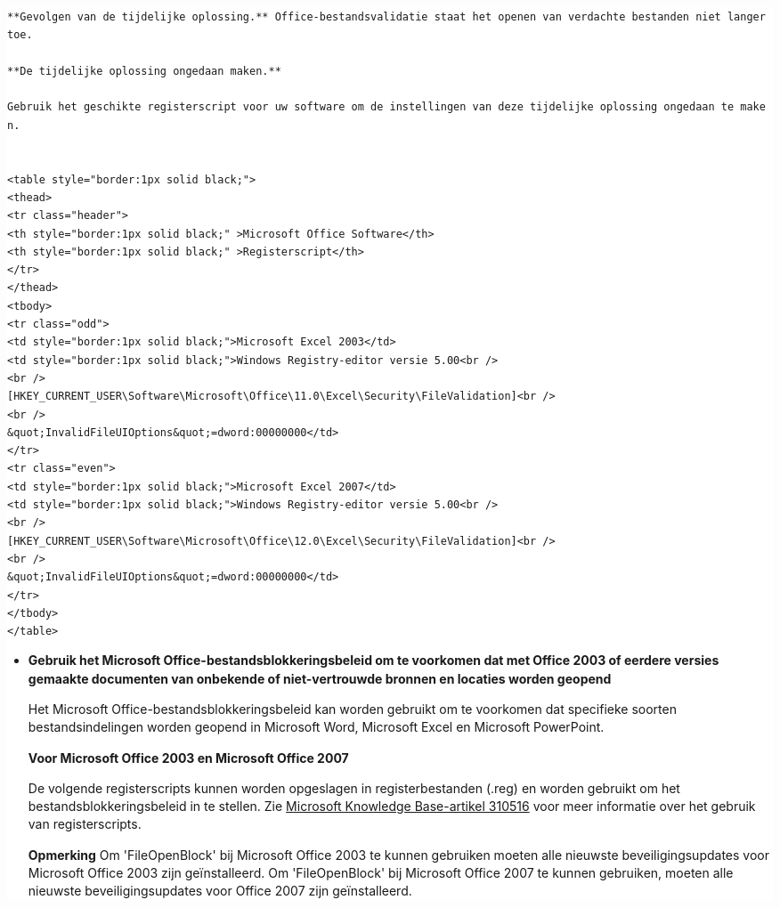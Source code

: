 
    **Gevolgen van de tijdelijke oplossing.** Office-bestandsvalidatie staat het openen van verdachte bestanden niet langer toe.

    **De tijdelijke oplossing ongedaan maken.**

    Gebruik het geschikte registerscript voor uw software om de instellingen van deze tijdelijke oplossing ongedaan te maken.

 
    <table style="border:1px solid black;">
    <thead>
    <tr class="header">
    <th style="border:1px solid black;" >Microsoft Office Software</th>
    <th style="border:1px solid black;" >Registerscript</th>
    </tr>
    </thead>
    <tbody>
    <tr class="odd">
    <td style="border:1px solid black;">Microsoft Excel 2003</td>
    <td style="border:1px solid black;">Windows Registry-editor versie 5.00<br />
    <br />
    [HKEY_CURRENT_USER\Software\Microsoft\Office\11.0\Excel\Security\FileValidation]<br />
    <br />
    &quot;InvalidFileUIOptions&quot;=dword:00000000</td>
    </tr>
    <tr class="even">
    <td style="border:1px solid black;">Microsoft Excel 2007</td>
    <td style="border:1px solid black;">Windows Registry-editor versie 5.00<br />
    <br />
    [HKEY_CURRENT_USER\Software\Microsoft\Office\12.0\Excel\Security\FileValidation]<br />
    <br />
    &quot;InvalidFileUIOptions&quot;=dword:00000000</td>
    </tr>
    </tbody>
    </table>
 

-   **Gebruik het Microsoft Office-bestandsblokkeringsbeleid om te voorkomen dat met Office 2003 of eerdere versies gemaakte documenten van onbekende of niet-vertrouwde bronnen en locaties worden geopend**

    Het Microsoft Office-bestandsblokkeringsbeleid kan worden gebruikt om te voorkomen dat specifieke soorten bestandsindelingen worden geopend in Microsoft Word, Microsoft Excel en Microsoft PowerPoint.

    **Voor Microsoft Office 2003 en Microsoft Office 2007**

    De volgende registerscripts kunnen worden opgeslagen in registerbestanden (.reg) en worden gebruikt om het bestandsblokkeringsbeleid in te stellen. Zie [Microsoft Knowledge Base-artikel 310516](http://support.microsoft.com/kb/310516) voor meer informatie over het gebruik van registerscripts.

    **Opmerking** Om 'FileOpenBlock' bij Microsoft Office 2003 te kunnen gebruiken moeten alle nieuwste beveiligingsupdates voor Microsoft Office 2003 zijn geïnstalleerd. Om 'FileOpenBlock' bij Microsoft Office 2007 te kunnen gebruiken, moeten alle nieuwste beveiligingsupdates voor Office 2007 zijn geïnstalleerd.
